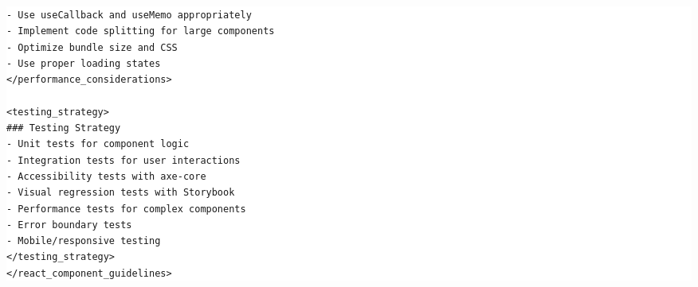    ```
- Use useCallback and useMemo appropriately
- Implement code splitting for large components
- Optimize bundle size and CSS
- Use proper loading states
</performance_considerations>

<testing_strategy>
### Testing Strategy
- Unit tests for component logic
- Integration tests for user interactions
- Accessibility tests with axe-core
- Visual regression tests with Storybook
- Performance tests for complex components
- Error boundary tests
- Mobile/responsive testing
</testing_strategy>
</react_component_guidelines>